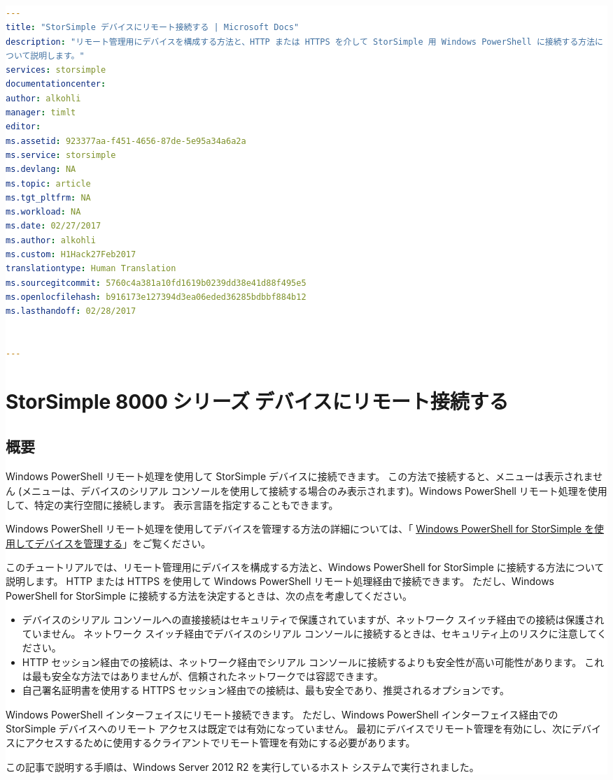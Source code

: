 ```yaml
---
title: "StorSimple デバイスにリモート接続する | Microsoft Docs"
description: "リモート管理用にデバイスを構成する方法と、HTTP または HTTPS を介して StorSimple 用 Windows PowerShell に接続する方法について説明します。"
services: storsimple
documentationcenter: 
author: alkohli
manager: timlt
editor: 
ms.assetid: 923377aa-f451-4656-87de-5e95a34a6a2a
ms.service: storsimple
ms.devlang: NA
ms.topic: article
ms.tgt_pltfrm: NA
ms.workload: NA
ms.date: 02/27/2017
ms.author: alkohli
ms.custom: H1Hack27Feb2017
translationtype: Human Translation
ms.sourcegitcommit: 5760c4a381a10fd1619b0239dd38e41d88f495e5
ms.openlocfilehash: b916173e127394d3ea06eded36285bdbbf884b12
ms.lasthandoff: 02/28/2017


---
```

# <a name="connect-remotely-to-your-storsimple-8000-series-device"></a>StorSimple 8000 シリーズ デバイスにリモート接続する

## <a name="overview"></a>概要
Windows PowerShell リモート処理を使用して StorSimple デバイスに接続できます。 この方法で接続すると、メニューは表示されません  (メニューは、デバイスのシリアル コンソールを使用して接続する場合のみ表示されます)。Windows PowerShell リモート処理を使用して、特定の実行空間に接続します。 表示言語を指定することもできます。 

Windows PowerShell リモート処理を使用してデバイスを管理する方法の詳細については、「 [Windows PowerShell for StorSimple を使用してデバイスを管理する](storsimple-windows-powershell-administration.md)」をご覧ください。

このチュートリアルでは、リモート管理用にデバイスを構成する方法と、Windows PowerShell for StorSimple に接続する方法について説明します。 HTTP または HTTPS を使用して Windows PowerShell リモート処理経由で接続できます。 ただし、Windows PowerShell for StorSimple に接続する方法を決定するときは、次の点を考慮してください。 

* デバイスのシリアル コンソールへの直接接続はセキュリティで保護されていますが、ネットワーク スイッチ経由での接続は保護されていません。 ネットワーク スイッチ経由でデバイスのシリアル コンソールに接続するときは、セキュリティ上のリスクに注意してください。 
* HTTP セッション経由での接続は、ネットワーク経由でシリアル コンソールに接続するよりも安全性が高い可能性があります。 これは最も安全な方法ではありませんが、信頼されたネットワークでは容認できます。 
* 自己署名証明書を使用する HTTPS セッション経由での接続は、最も安全であり、推奨されるオプションです。

Windows PowerShell インターフェイスにリモート接続できます。 ただし、Windows PowerShell インターフェイス経由での StorSimple デバイスへのリモート アクセスは既定では有効になっていません。 最初にデバイスでリモート管理を有効にし、次にデバイスにアクセスするために使用するクライアントでリモート管理を有効にする必要があります。

この記事で説明する手順は、Windows Server 2012 R2 を実行しているホスト システムで実行されました。
